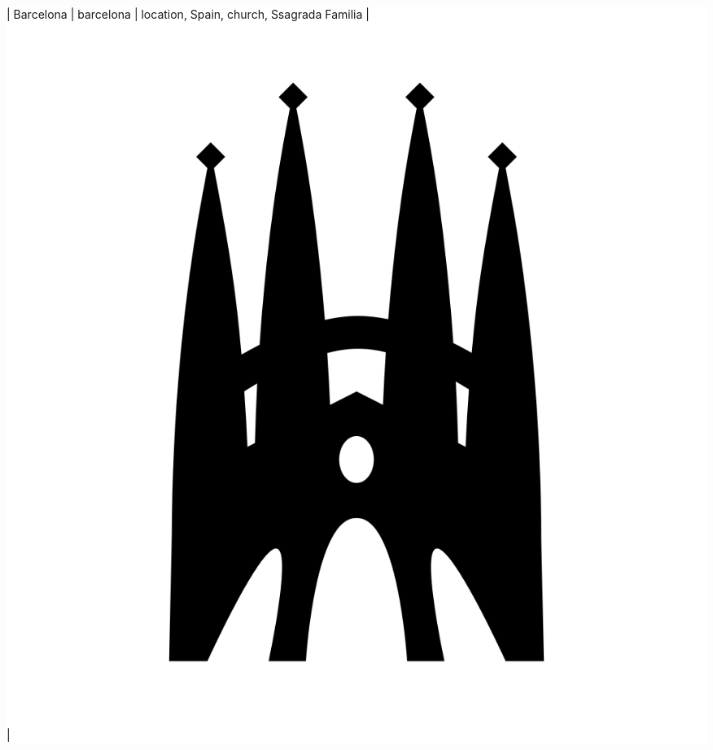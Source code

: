 | Barcelona                         | barcelona                        | location, Spain, church, Ssagrada Familia                                                                                                                     | ![](./assets/barcelona.svg)                        |